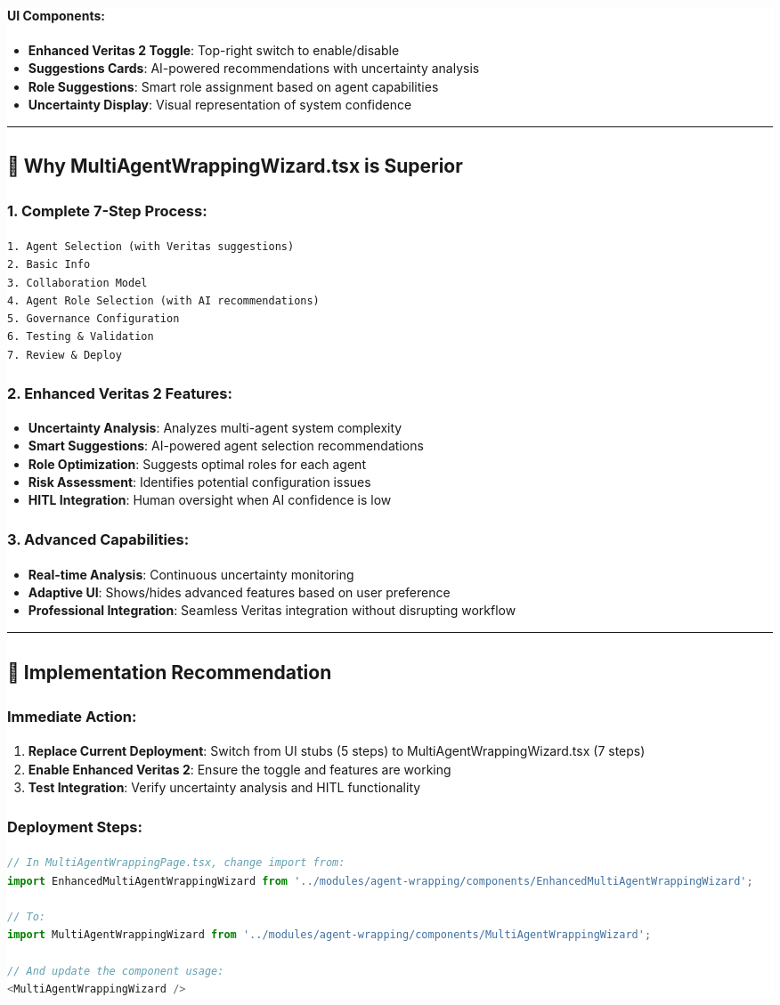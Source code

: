 #### **UI Components**:
- **Enhanced Veritas 2 Toggle**: Top-right switch to enable/disable
- **Suggestions Cards**: AI-powered recommendations with uncertainty analysis
- **Role Suggestions**: Smart role assignment based on agent capabilities
- **Uncertainty Display**: Visual representation of system confidence

---

## 🚀 **Why MultiAgentWrappingWizard.tsx is Superior**

### **1. Complete 7-Step Process**:
```
1. Agent Selection (with Veritas suggestions)
2. Basic Info
3. Collaboration Model  
4. Agent Role Selection (with AI recommendations)
5. Governance Configuration
6. Testing & Validation
7. Review & Deploy
```

### **2. Enhanced Veritas 2 Features**:
- **Uncertainty Analysis**: Analyzes multi-agent system complexity
- **Smart Suggestions**: AI-powered agent selection recommendations
- **Role Optimization**: Suggests optimal roles for each agent
- **Risk Assessment**: Identifies potential configuration issues
- **HITL Integration**: Human oversight when AI confidence is low

### **3. Advanced Capabilities**:
- **Real-time Analysis**: Continuous uncertainty monitoring
- **Adaptive UI**: Shows/hides advanced features based on user preference
- **Professional Integration**: Seamless Veritas integration without disrupting workflow

---

## 🔧 **Implementation Recommendation**

### **Immediate Action**:
1. **Replace Current Deployment**: Switch from UI stubs (5 steps) to MultiAgentWrappingWizard.tsx (7 steps)
2. **Enable Enhanced Veritas 2**: Ensure the toggle and features are working
3. **Test Integration**: Verify uncertainty analysis and HITL functionality

### **Deployment Steps**:
```typescript
// In MultiAgentWrappingPage.tsx, change import from:
import EnhancedMultiAgentWrappingWizard from '../modules/agent-wrapping/components/EnhancedMultiAgentWrappingWizard';

// To:
import MultiAgentWrappingWizard from '../modules/agent-wrapping/components/MultiAgentWrappingWizard';

// And update the component usage:
<MultiAgentWrappingWizard />
```
